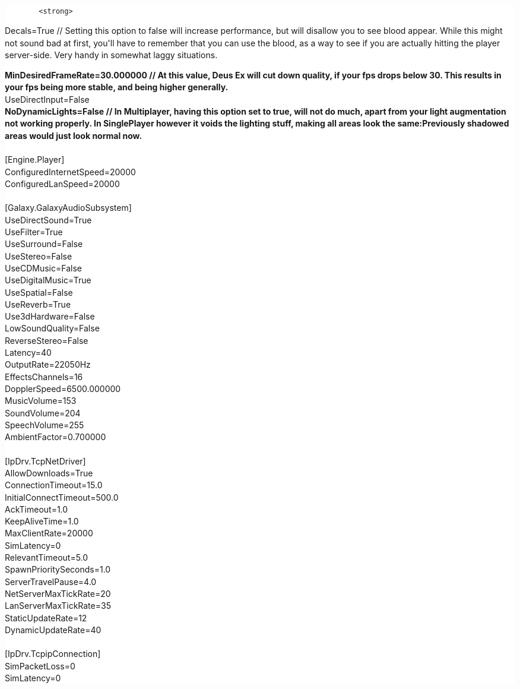 			<strong>
Decals=True // Setting this option to false will increase performance, but will disallow you to see blood appear. While this might not sound bad at first, you'll have to remember that you can use the blood, as a way to see if you are actually hitting the player server-side. Very handy in somewhat laggy situations.</strong><br
			/>
			<strong></strong>
		</p>
		<p>
			<strong>
MinDesiredFrameRate=30.000000 // At this value, Deus Ex will cut down quality, if your fps drops below 30. This results in your fps being more stable, and being higher generally.</strong><br
			/> UseDirectInput=False
			<br />
			<strong>
NoDynamicLights=False // In Multiplayer, having this option set to true, will not do much, apart from your light augmentation not working properly. In SinglePlayer however it voids the lighting stuff, making all areas look the same:Previously shadowed areas would just look normal now.</strong><br
			/>
			<br /> [Engine.Player]
			<br /> ConfiguredInternetSpeed=20000
			<br /> ConfiguredLanSpeed=20000
			<br />
			<br /> [Galaxy.GalaxyAudioSubsystem]
			<br /> UseDirectSound=True
			<br /> UseFilter=True
			<br /> UseSurround=False
			<br /> UseStereo=False
			<br /> UseCDMusic=False
			<br /> UseDigitalMusic=True
			<br /> UseSpatial=False
			<br /> UseReverb=True
			<br /> Use3dHardware=False
			<br /> LowSoundQuality=False
			<br /> ReverseStereo=False
			<br /> Latency=40
			<br /> OutputRate=22050Hz
			<br /> EffectsChannels=16
			<br /> DopplerSpeed=6500.000000
			<br /> MusicVolume=153
			<br /> SoundVolume=204
			<br /> SpeechVolume=255
			<br /> AmbientFactor=0.700000
			<br />
			<br /> [IpDrv.TcpNetDriver]
			<br /> AllowDownloads=True
			<br /> ConnectionTimeout=15.0
			<br /> InitialConnectTimeout=500.0
			<br /> AckTimeout=1.0
			<br /> KeepAliveTime=1.0
			<br /> MaxClientRate=20000
			<br /> SimLatency=0
			<br /> RelevantTimeout=5.0
			<br /> SpawnPrioritySeconds=1.0
			<br /> ServerTravelPause=4.0
			<br /> NetServerMaxTickRate=20
			<br /> LanServerMaxTickRate=35
			<br /> StaticUpdateRate=12
			<br /> DynamicUpdateRate=40
			<br />
			<br /> [IpDrv.TcpipConnection]
			<br /> SimPacketLoss=0
			<br /> SimLatency=0
			<br />